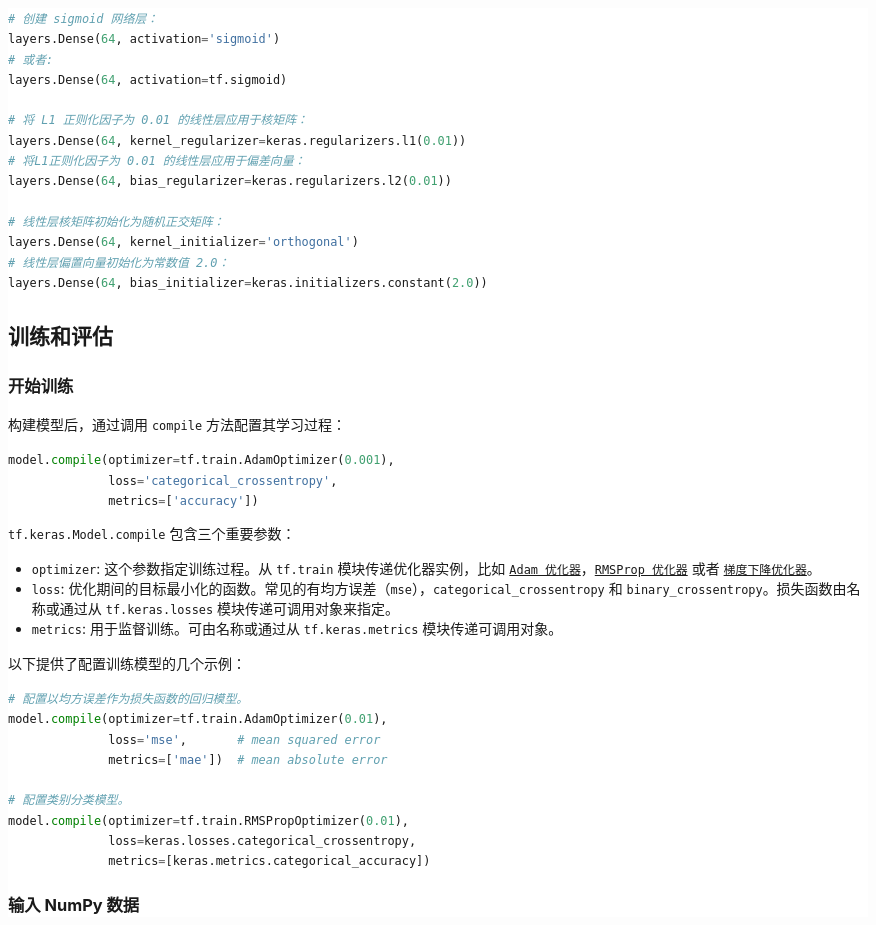 ```python
# 创建 sigmoid 网络层：
layers.Dense(64, activation='sigmoid')
# 或者:
layers.Dense(64, activation=tf.sigmoid)

# 将 L1 正则化因子为 0.01 的线性层应用于核矩阵：
layers.Dense(64, kernel_regularizer=keras.regularizers.l1(0.01))
# 将L1正则化因子为 0.01 的线性层应用于偏差向量：
layers.Dense(64, bias_regularizer=keras.regularizers.l2(0.01))

# 线性层核矩阵初始化为随机正交矩阵：
layers.Dense(64, kernel_initializer='orthogonal')
# 线性层偏置向量初始化为常数值 2.0：
layers.Dense(64, bias_initializer=keras.initializers.constant(2.0))
```

## 训练和评估

### 开始训练

构建模型后，通过调用 `compile` 方法配置其学习过程：

```python
model.compile(optimizer=tf.train.AdamOptimizer(0.001),
              loss='categorical_crossentropy',
              metrics=['accuracy'])
```

`tf.keras.Model.compile` 包含三个重要参数：

* `optimizer`: 这个参数指定训练过程。从 `tf.train` 模块传递优化器实例，比如 [`Adam 优化器`](/api_docs/python/tf/train/AdamOptimizer)，[`RMSProp 优化器`](/api_docs/python/tf/train/RMSPropOptimizer) 或者 [`梯度下降优化器`](/api_docs/python/tf/train/GradientDescentOptimizer)。
* `loss`: 优化期间的目标最小化的函数。常见的有均方误差（`mse`），`categorical_crossentropy` 和 `binary_crossentropy`。损失函数由名称或通过从 `tf.keras.losses` 模块传递可调用对象来指定。
* `metrics`: 用于监督训练。可由名称或通过从 `tf.keras.metrics` 模块传递可调用对象。

以下提供了配置训练模型的几个示例：

```python
# 配置以均方误差作为损失函数的回归模型。
model.compile(optimizer=tf.train.AdamOptimizer(0.01),
              loss='mse',       # mean squared error
              metrics=['mae'])  # mean absolute error

# 配置类别分类模型。
model.compile(optimizer=tf.train.RMSPropOptimizer(0.01),
              loss=keras.losses.categorical_crossentropy,
              metrics=[keras.metrics.categorical_accuracy])
```

### 输入 NumPy 数据
